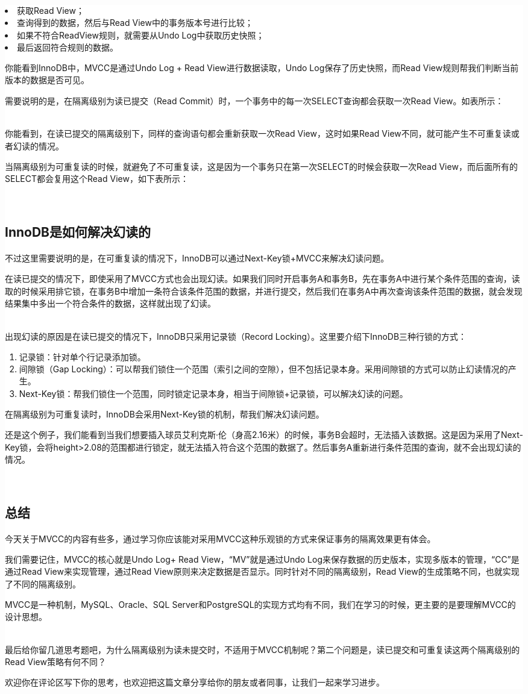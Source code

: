 <li>获取Read View；</li>
<li>查询得到的数据，然后与Read View中的事务版本号进行比较；</li>
<li>如果不符合ReadView规则，就需要从Undo Log中获取历史快照；</li>
<li>最后返回符合规则的数据。</li>
</ol><p>你能看到InnoDB中，MVCC是通过Undo Log + Read View进行数据读取，Undo Log保存了历史快照，而Read View规则帮我们判断当前版本的数据是否可见。</p><p>需要说明的是，在隔离级别为读已提交（Read Commit）时，一个事务中的每一次SELECT查询都会获取一次Read View。如表所示：</p><p><img src="https://static001.geekbang.org/resource/image/5d/5c/5dfd6b7491484ad49efc5f08b214bf5c.png" alt=""><br>
你能看到，在读已提交的隔离级别下，同样的查询语句都会重新获取一次Read View，这时如果Read View不同，就可能产生不可重复读或者幻读的情况。</p><p>当隔离级别为可重复读的时候，就避免了不可重复读，这是因为一个事务只在第一次SELECT的时候会获取一次Read View，而后面所有的SELECT都会复用这个Read View，如下表所示：</p><p><img src="https://static001.geekbang.org/resource/image/7b/f2/7b9c80fb892f858e08a64fc8ef7257f2.png" alt=""></p><h2>InnoDB是如何解决幻读的</h2><p>不过这里需要说明的是，在可重复读的情况下，InnoDB可以通过Next-Key锁+MVCC来解决幻读问题。</p><p>在读已提交的情况下，即使采用了MVCC方式也会出现幻读。如果我们同时开启事务A和事务B，先在事务A中进行某个条件范围的查询，读取的时候采用排它锁，在事务B中增加一条符合该条件范围的数据，并进行提交，然后我们在事务A中再次查询该条件范围的数据，就会发现结果集中多出一个符合条件的数据，这样就出现了幻读。</p><p><img src="https://static001.geekbang.org/resource/image/4f/cb/4f112ba8411db336f58c8db9c9e8f0cb.png" alt=""><br>
出现幻读的原因是在读已提交的情况下，InnoDB只采用记录锁（Record Locking）。这里要介绍下InnoDB三种行锁的方式：</p><ol>
<li>记录锁：针对单个行记录添加锁。</li>
<li>间隙锁（Gap Locking）：可以帮我们锁住一个范围（索引之间的空隙），但不包括记录本身。采用间隙锁的方式可以防止幻读情况的产生。</li>
<li>Next-Key锁：帮我们锁住一个范围，同时锁定记录本身，相当于间隙锁+记录锁，可以解决幻读的问题。</li>
</ol><p>在隔离级别为可重复读时，InnoDB会采用Next-Key锁的机制，帮我们解决幻读问题。</p><p>还是这个例子，我们能看到当我们想要插入球员艾利克斯·伦（身高2.16米）的时候，事务B会超时，无法插入该数据。这是因为采用了Next-Key锁，会将height&gt;2.08的范围都进行锁定，就无法插入符合这个范围的数据了。然后事务A重新进行条件范围的查询，就不会出现幻读的情况。</p><p><img src="https://static001.geekbang.org/resource/image/3b/4e/3b876d3a4d5c11352ba10cebf9c7ab4e.png" alt=""></p><h2>总结</h2><p>今天关于MVCC的内容有些多，通过学习你应该能对采用MVCC这种乐观锁的方式来保证事务的隔离效果更有体会。</p><p>我们需要记住，MVCC的核心就是Undo Log+ Read View，“MV”就是通过Undo Log来保存数据的历史版本，实现多版本的管理，“CC”是通过Read View来实现管理，通过Read View原则来决定数据是否显示。同时针对不同的隔离级别，Read View的生成策略不同，也就实现了不同的隔离级别。</p><p>MVCC是一种机制，MySQL、Oracle、SQL Server和PostgreSQL的实现方式均有不同，我们在学习的时候，更主要的是要理解MVCC的设计思想。</p><p><img src="https://static001.geekbang.org/resource/image/4f/5a/4f1cb2414cae9216ee6b3a5fa19a855a.jpg" alt=""><br>
最后给你留几道思考题吧，为什么隔离级别为读未提交时，不适用于MVCC机制呢？第二个问题是，读已提交和可重复读这两个隔离级别的Read View策略有何不同？</p><p>欢迎你在评论区写下你的思考，也欢迎把这篇文章分享给你的朋友或者同事，让我们一起来学习进步。</p>